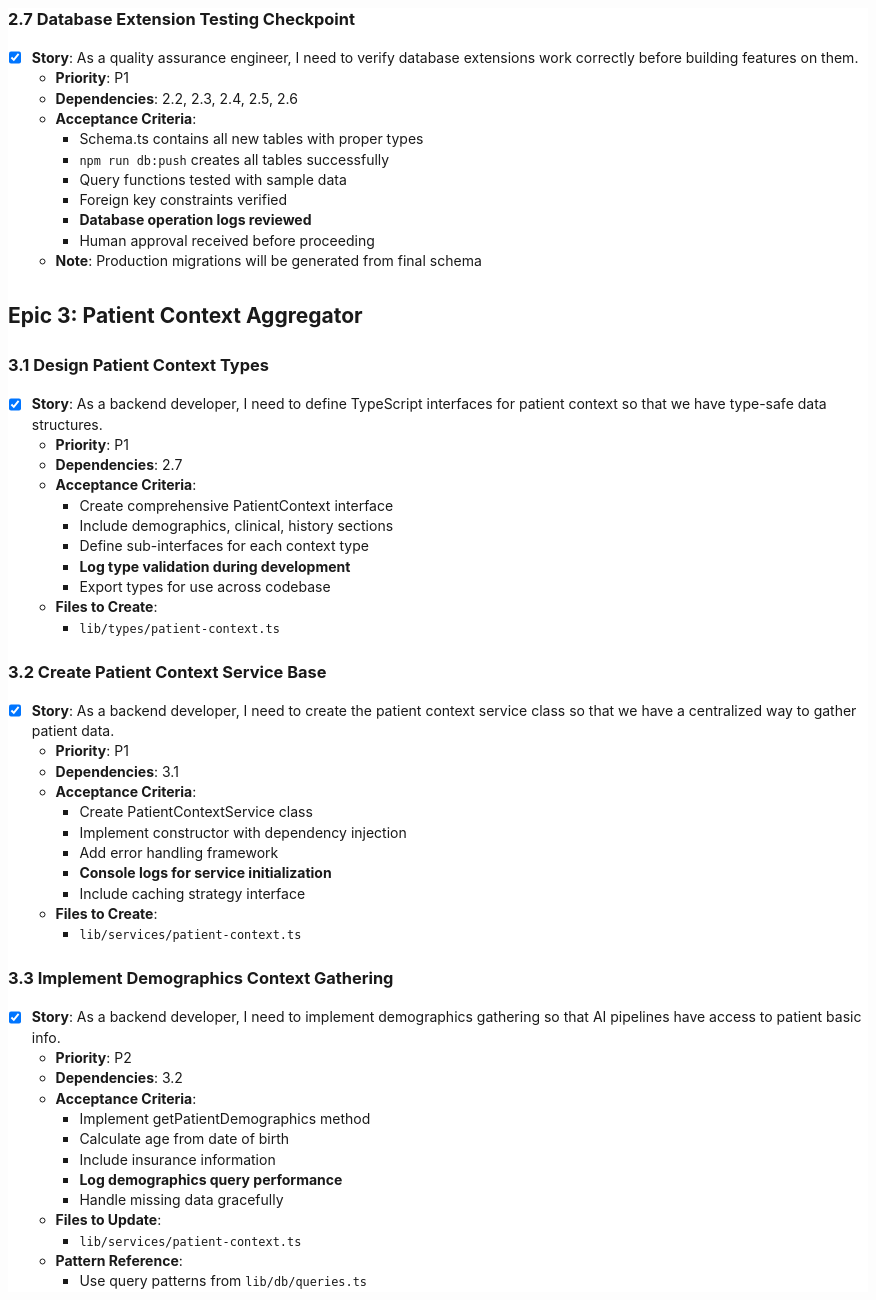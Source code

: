 ### 2.7 Database Extension Testing Checkpoint
- [x] **Story**: As a quality assurance engineer, I need to verify database extensions work correctly before building features on them.
  - **Priority**: P1
  - **Dependencies**: 2.2, 2.3, 2.4, 2.5, 2.6
  - **Acceptance Criteria**:
    - Schema.ts contains all new tables with proper types
    - `npm run db:push` creates all tables successfully
    - Query functions tested with sample data
    - Foreign key constraints verified
    - **Database operation logs reviewed**
    - Human approval received before proceeding
  - **Note**: Production migrations will be generated from final schema

## Epic 3: Patient Context Aggregator

### 3.1 Design Patient Context Types
- [x] **Story**: As a backend developer, I need to define TypeScript interfaces for patient context so that we have type-safe data structures.
  - **Priority**: P1
  - **Dependencies**: 2.7
  - **Acceptance Criteria**:
    - Create comprehensive PatientContext interface
    - Include demographics, clinical, history sections
    - Define sub-interfaces for each context type
    - **Log type validation during development**
    - Export types for use across codebase
  - **Files to Create**: 
    - `lib/types/patient-context.ts`

### 3.2 Create Patient Context Service Base
- [x] **Story**: As a backend developer, I need to create the patient context service class so that we have a centralized way to gather patient data.
  - **Priority**: P1
  - **Dependencies**: 3.1
  - **Acceptance Criteria**:
    - Create PatientContextService class
    - Implement constructor with dependency injection
    - Add error handling framework
    - **Console logs for service initialization**
    - Include caching strategy interface
  - **Files to Create**: 
    - `lib/services/patient-context.ts`

### 3.3 Implement Demographics Context Gathering
- [x] **Story**: As a backend developer, I need to implement demographics gathering so that AI pipelines have access to patient basic info.
  - **Priority**: P2
  - **Dependencies**: 3.2
  - **Acceptance Criteria**:
    - Implement getPatientDemographics method
    - Calculate age from date of birth
    - Include insurance information
    - **Log demographics query performance**
    - Handle missing data gracefully
  - **Files to Update**: 
    - `lib/services/patient-context.ts`
  - **Pattern Reference**: 
    - Use query patterns from `lib/db/queries.ts`
